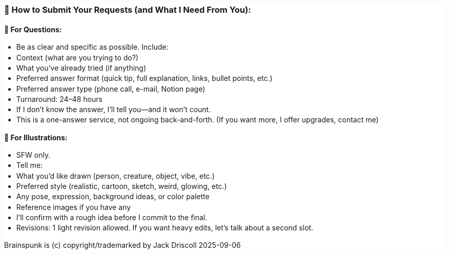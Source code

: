 ### 📝 How to Submit Your Requests (and What I Need From You):

**🧠 For Questions:**

-  Be as clear and specific as possible. Include:
-  Context (what are you trying to do?)
-  What you’ve already tried (if anything)
-  Preferred answer format (quick tip, full explanation, links, bullet points, etc.)
-  Preferred answer type (phone call, e-mail, Notion page)
-  Turnaround: 24–48 hours
-  If I don’t know the answer, I’ll tell you—and it won’t count.
-  This is a one-answer service, not ongoing back-and-forth. (If you want more, I offer upgrades, contact me)

**🎨 For Illustrations:**
-  SFW only.
-  Tell me:
-   What you’d like drawn (person, creature, object, vibe, etc.)
-   Preferred style (realistic, cartoon, sketch, weird, glowing, etc.)
-   Any pose, expression, background ideas, or color palette
-   Reference images if you have any
-   I’ll confirm with a rough idea before I commit to the final.
-   Revisions: 1 light revision allowed. If you want heavy edits, let’s talk about a second slot.

Brainspunk is (c) copyright/trademarked by Jack Driscoll 2025-09-06